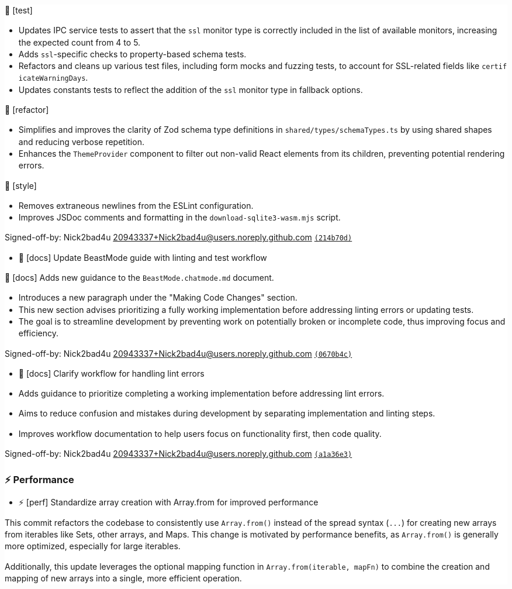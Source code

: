 🧪 [test]
*   Updates IPC service tests to assert that the `ssl` monitor type is correctly included in the list of available monitors, increasing the expected count from 4 to 5.
*   Adds `ssl`-specific checks to property-based schema tests.
*   Refactors and cleans up various test files, including form mocks and fuzzing tests, to account for SSL-related fields like `certificateWarningDays`.
*   Updates constants tests to reflect the addition of the `ssl` monitor type in fallback options.

🚜 [refactor]
*   Simplifies and improves the clarity of Zod schema type definitions in `shared/types/schemaTypes.ts` by using shared shapes and reducing verbose repetition.
*   Enhances the `ThemeProvider` component to filter out non-valid React elements from its children, preventing potential rendering errors.

🎨 [style]
*   Removes extraneous newlines from the ESLint configuration.
*   Improves JSDoc comments and formatting in the `download-sqlite3-wasm.mjs` script.

Signed-off-by: Nick2bad4u <20943337+Nick2bad4u@users.noreply.github.com> [`(214b70d)`](https://github.com/Nick2bad4u/Uptime-Watcher/commit/214b70d326e4e4fb96f2998e596af965bdac47e9)


- 📝 [docs] Update BeastMode guide with linting and test workflow

📝 [docs] Adds new guidance to the `BeastMode.chatmode.md` document.
 - Introduces a new paragraph under the "Making Code Changes" section.
 - This new section advises prioritizing a fully working implementation before addressing linting errors or updating tests.
 - The goal is to streamline development by preventing work on potentially broken or incomplete code, thus improving focus and efficiency.

Signed-off-by: Nick2bad4u <20943337+Nick2bad4u@users.noreply.github.com> [`(0670b4c)`](https://github.com/Nick2bad4u/Uptime-Watcher/commit/0670b4cd2318b359e2191bc11e9a24577875ef12)


- 📝 [docs] Clarify workflow for handling lint errors

- Adds guidance to prioritize completing a working implementation before addressing lint errors.
- Aims to reduce confusion and mistakes during development by separating implementation and linting steps.
- Improves workflow documentation to help users focus on functionality first, then code quality.

Signed-off-by: Nick2bad4u <20943337+Nick2bad4u@users.noreply.github.com> [`(a1a36e3)`](https://github.com/Nick2bad4u/Uptime-Watcher/commit/a1a36e3c012feb9987f894fe5b1f76b7957a4603)



### ⚡ Performance

- ⚡ [perf] Standardize array creation with Array.from for improved performance

This commit refactors the codebase to consistently use `Array.from()` instead of the spread syntax (`...`) for creating new arrays from iterables like Sets, other arrays, and Maps. This change is motivated by performance benefits, as `Array.from()` is generally more optimized, especially for large iterables.

Additionally, this update leverages the optional mapping function in `Array.from(iterable, mapFn)` to combine the creation and mapping of new arrays into a single, more efficient operation.
